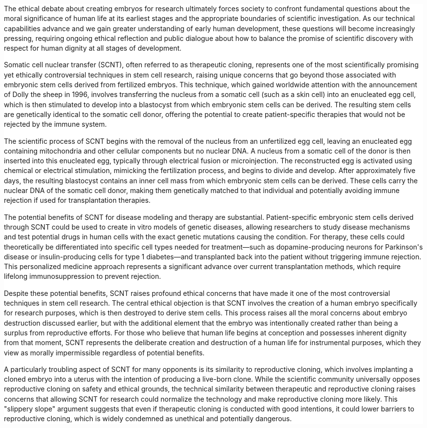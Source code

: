 The ethical debate about creating embryos for research ultimately forces society to confront fundamental questions about the moral significance of human life at its earliest stages and the appropriate boundaries of scientific investigation. As our technical capabilities advance and we gain greater understanding of early human development, these questions will become increasingly pressing, requiring ongoing ethical reflection and public dialogue about how to balance the promise of scientific discovery with respect for human dignity at all stages of development.

Somatic cell nuclear transfer (SCNT), often referred to as therapeutic cloning, represents one of the most scientifically promising yet ethically controversial techniques in stem cell research, raising unique concerns that go beyond those associated with embryonic stem cells derived from fertilized embryos. This technique, which gained worldwide attention with the announcement of Dolly the sheep in 1996, involves transferring the nucleus from a somatic cell (such as a skin cell) into an enucleated egg cell, which is then stimulated to develop into a blastocyst from which embryonic stem cells can be derived. The resulting stem cells are genetically identical to the somatic cell donor, offering the potential to create patient-specific therapies that would not be rejected by the immune system.

The scientific process of SCNT begins with the removal of the nucleus from an unfertilized egg cell, leaving an enucleated egg containing mitochondria and other cellular components but no nuclear DNA. A nucleus from a somatic cell of the donor is then inserted into this enucleated egg, typically through electrical fusion or microinjection. The reconstructed egg is activated using chemical or electrical stimulation, mimicking the fertilization process, and begins to divide and develop. After approximately five days, the resulting blastocyst contains an inner cell mass from which embryonic stem cells can be derived. These cells carry the nuclear DNA of the somatic cell donor, making them genetically matched to that individual and potentially avoiding immune rejection if used for transplantation therapies.

The potential benefits of SCNT for disease modeling and therapy are substantial. Patient-specific embryonic stem cells derived through SCNT could be used to create in vitro models of genetic diseases, allowing researchers to study disease mechanisms and test potential drugs in human cells with the exact genetic mutations causing the condition. For therapy, these cells could theoretically be differentiated into specific cell types needed for treatment—such as dopamine-producing neurons for Parkinson's disease or insulin-producing cells for type 1 diabetes—and transplanted back into the patient without triggering immune rejection. This personalized medicine approach represents a significant advance over current transplantation methods, which require lifelong immunosuppression to prevent rejection.

Despite these potential benefits, SCNT raises profound ethical concerns that have made it one of the most controversial techniques in stem cell research. The central ethical objection is that SCNT involves the creation of a human embryo specifically for research purposes, which is then destroyed to derive stem cells. This process raises all the moral concerns about embryo destruction discussed earlier, but with the additional element that the embryo was intentionally created rather than being a surplus from reproductive efforts. For those who believe that human life begins at conception and possesses inherent dignity from that moment, SCNT represents the deliberate creation and destruction of a human life for instrumental purposes, which they view as morally impermissible regardless of potential benefits.

A particularly troubling aspect of SCNT for many opponents is its similarity to reproductive cloning, which involves implanting a cloned embryo into a uterus with the intention of producing a live-born clone. While the scientific community universally opposes reproductive cloning on safety and ethical grounds, the technical similarity between therapeutic and reproductive cloning raises concerns that allowing SCNT for research could normalize the technology and make reproductive cloning more likely. This "slippery slope" argument suggests that even if therapeutic cloning is conducted with good intentions, it could lower barriers to reproductive cloning, which is widely condemned as unethical and potentially dangerous.
